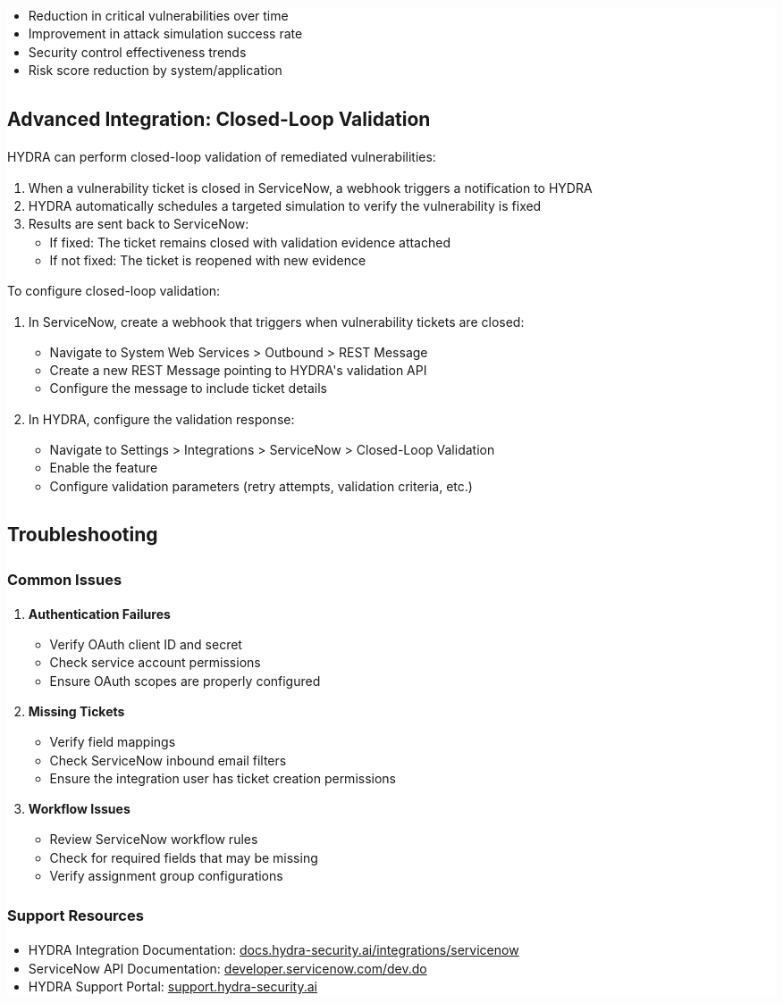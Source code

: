 - Reduction in critical vulnerabilities over time
- Improvement in attack simulation success rate
- Security control effectiveness trends
- Risk score reduction by system/application

## Advanced Integration: Closed-Loop Validation

HYDRA can perform closed-loop validation of remediated vulnerabilities:

1. When a vulnerability ticket is closed in ServiceNow, a webhook triggers a notification to HYDRA
2. HYDRA automatically schedules a targeted simulation to verify the vulnerability is fixed
3. Results are sent back to ServiceNow:
   - If fixed: The ticket remains closed with validation evidence attached
   - If not fixed: The ticket is reopened with new evidence

To configure closed-loop validation:

1. In ServiceNow, create a webhook that triggers when vulnerability tickets are closed:
   - Navigate to System Web Services > Outbound > REST Message
   - Create a new REST Message pointing to HYDRA's validation API
   - Configure the message to include ticket details

2. In HYDRA, configure the validation response:
   - Navigate to Settings > Integrations > ServiceNow > Closed-Loop Validation
   - Enable the feature
   - Configure validation parameters (retry attempts, validation criteria, etc.)

## Troubleshooting

### Common Issues

1. **Authentication Failures**
   - Verify OAuth client ID and secret
   - Check service account permissions
   - Ensure OAuth scopes are properly configured

2. **Missing Tickets**
   - Verify field mappings
   - Check ServiceNow inbound email filters
   - Ensure the integration user has ticket creation permissions

3. **Workflow Issues**
   - Review ServiceNow workflow rules
   - Check for required fields that may be missing
   - Verify assignment group configurations

### Support Resources

- HYDRA Integration Documentation: [docs.hydra-security.ai/integrations/servicenow](https://docs.hydra-security.ai/integrations/servicenow)
- ServiceNow API Documentation: [developer.servicenow.com/dev.do](https://developer.servicenow.com/dev.do)
- HYDRA Support Portal: [support.hydra-security.ai](https://support.hydra-security.ai)
